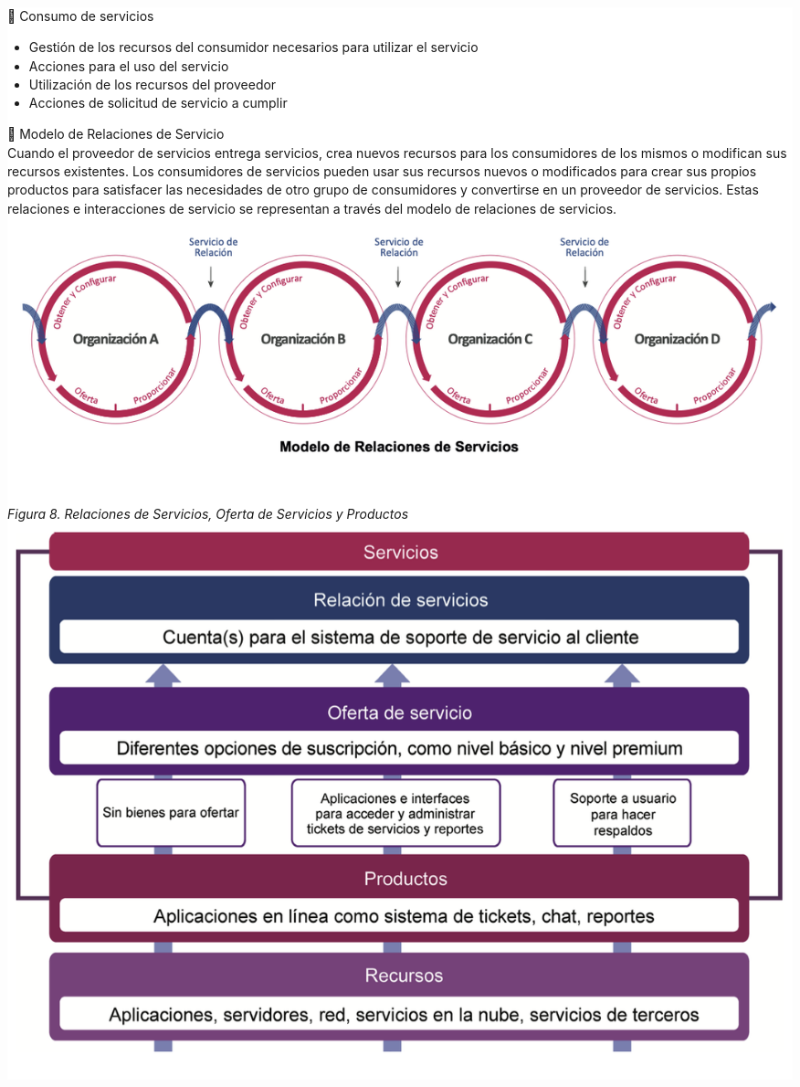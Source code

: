 🔸 Consumo de servicios

- Gestión de los recursos del consumidor necesarios para utilizar el servicio
- Acciones para el uso del servicio
- Utilización de los recursos del proveedor
- Acciones de solicitud de servicio a cumplir

🔸 Modelo de Relaciones de Servicio  
Cuando el proveedor de servicios entrega servicios, crea nuevos recursos para los consumidores de los mismos o modifican sus recursos existentes. Los consumidores de servicios pueden usar sus recursos nuevos o modificados para crear sus propios productos para satisfacer las necesidades de otro grupo de consumidores y convertirse en un proveedor de servicios. Estas relaciones e interacciones de servicio se representan a través del modelo de relaciones de servicios.

<img src="images/11.png" alt="Modelo de Relaciones de Servicio " style="width:100%; height:auto;">  
<br/>
<br/>

_Figura 8. Relaciones de Servicios, Oferta de Servicios y Productos_  
<img src="images/12.png" alt="Relaciones de Servicios, Oferta de Servicios y Productos" style="width:100%; height:auto;">  
<br/>
